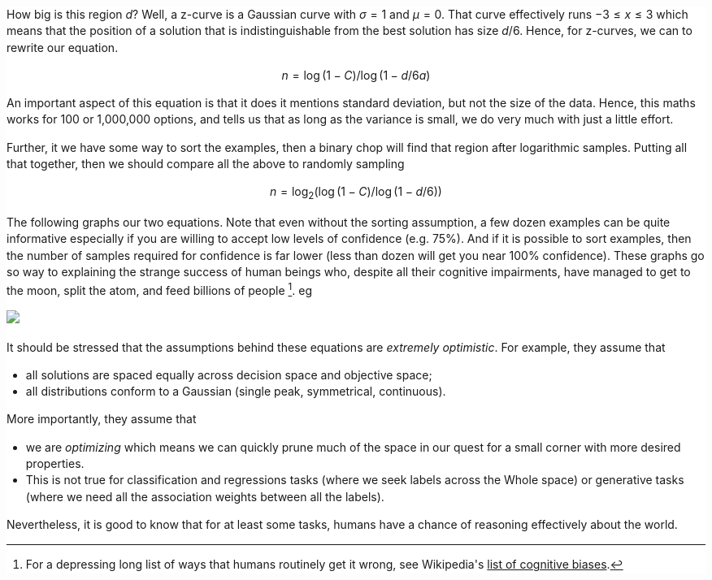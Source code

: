 How big is this  region $d$?
Well, a z-curve is a Gaussian curve with $\sigma=1$ and $\mu=0$.
That  curve 
 effectively runs $-3 \le x \le 3$ which means that  the position
of a  solution that is  indistinguishable from the best solution has size
$d/6$. Hence, for z-curves, we can to rewrite our equation.

$$n=\log(1-C)/\log(1-d/6a)$$

An important aspect of this equation is that it does it mentions standard deviation,
but not the  size
of the data. Hence, this maths works for  100 or 1,000,000 options, and tells
us that as long as the variance is small, we do very much with just a little effort.

Further, it we have some way to sort the examples, then
a binary chop will find that region after logarithmic samples. Putting
all that together, then we should compare all the above to randomly
sampling

$$n=\log_2\left(\log(1-C)/\log(1-d/6)\right)$$


The following graphs our two equations. Note that even without the sorting assumption, a few
dozen examples can be quite informative especially if you are willing to accept
low levels of confidence (e.g. 75%).  And if it is possible to sort examples, then the number
of samples required for confidence is far lower (less than dozen will get you near 100% confidence).
These graphs go so way to explaining the strange success of human beings who, despite all their
cognitive impairments, have managed to get to the moon, split the atom, and feed billions of people [^bias]. eg
 
![](samples.png)


[^hamlet]:  Hamlet, R. G. (1987). Probable correctness theory. Information processing letters, 25(1), 17-22. 
[^rosen]: Rosenthal, R., Cooper, H., Hedges, L.: Parametric measures of effect size. The handbook
of research synthesis 621(2), 231–244 (1994)
[^sawil]: Sawilowsky, S.S.: New effect size rules of thumb. Journal of Modern Applied Statistical
Methods 8(2), 26 (2009)
[^bias]: For a depressing long list of ways that humans routinely get it wrong,
see Wikipedia's [list of cognitive biases](https://en.wikipedia.org/wiki/List_of_cognitive_biases).

It should be stressed that the assumptions behind these equations
are _extremely optimistic_. For example, they assume that

- all solutions are spaced equally across decision space and objective space;
- all  distributions conform to a Gaussian (single peak, symmetrical, continuous). 

More
importantly, they assume that

- we are _optimizing_ which means we can
quickly prune much of the space in our quest for  a small corner
with more desired properties.
-  This is not true for classification
and regressions tasks (where we seek labels across the Whole space)
or generative tasks (where we need all the association weights
between all the labels).

Nevertheless, it is good to know that for
at least some tasks, humans have a chance of reasoning effectively
about the world.


[^sculley]: D. Sculley, Gary Holt, Daniel Golovin, Eugene Davydov, Todd Phillips, Dietmar Ebner, Vinay Chaudhary, Michael Young, Jean-François Crespo, Dan Dennison
[^mesoft]: T. Menzies, "The Five Laws of SE for AI," in IEEE Software, vol. 37, no. 1, pp. 81-85, Jan.-Feb. 2020, doi: 10.1109/MS.2019.2954841.
[^roberto]: Roberto Ierusalimschy, Luiz Henrique De Figueiredo, Waldemar Celes
[^hatton98]: Hatton, Les. “Does OO Sync with How We Think?” IEEE Softw. 15 (1
[^diederich12]: Jack Diederich. "Stop Writing Classes". Youtube video. Mar 15
[^saw]: Sawilowsky, S.S.: New effect size rules of thumb. Journal of Modern Applied Statistical
[^gaussfun]: https://en.wikipedia.org/wiki/Gaussian\_function
[^finch]: Tony Finch,
[^norm]: https://en.wikipedia.org/wiki/Normal_distribution
[^makerows]: When reading from disk, the information arrives in a raw Lua